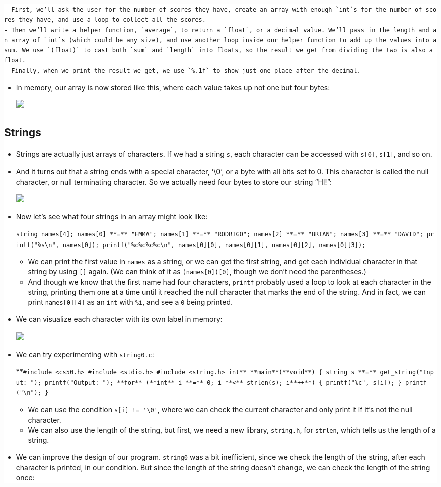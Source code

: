     - First, we’ll ask the user for the number of scores they have, create an array with enough `int`s for the number of scores they have, and use a loop to collect all the scores.
    - Then we’ll write a helper function, `average`, to return a `float`, or a decimal value. We’ll pass in the length and an array of `int`s (which could be any size), and use another loop inside our helper function to add up the values into a sum. We use `(float)` to cast both `sum` and `length` into floats, so the result we get from dividing the two is also a float.
    - Finally, when we print the result we get, we use `%.1f` to show just one place after the decimal.
- In memory, our array is now stored like this, where each value takes up not one but four bytes:

    ![](https://i.imgur.com/7Ylbj4q.png)

## **Strings**

- Strings are actually just arrays of characters. If we had a string `s`, each character can be accessed with `s[0]`, `s[1]`, and so on.
- And it turns out that a string ends with a special character, ‘\0’, or a byte with all bits set to 0. This character is called the null character, or null terminating character. So we actually need four bytes to store our string “HI!”:

    ![](https://i.imgur.com/CyEGrj8.png)

- Now let’s see what four strings in an array might look like:

    `string names[4];
    names[0] **=** "EMMA";
    names[1] **=** "RODRIGO";
    names[2] **=** "BRIAN";
    names[3] **=** "DAVID";
    printf("%s\n", names[0]);
    printf("%c%c%c%c\n", names[0][0], names[0][1], names[0][2], names[0][3]);`

    - We can print the first value in `names` as a string, or we can get the first string, and get each individual character in that string by using `[]` again. (We can think of it as `(names[0])[0]`, though we don’t need the parentheses.)
    - And though we know that the first name had four characters, `printf` probably used a loop to look at each character in the string, printing them one at a time until it reached the null character that marks the end of the string. And in fact, we can print `names[0][4]` as an `int` with `%i`, and see a `0` being printed.
- We can visualize each character with its own label in memory:

    ![](https://i.imgur.com/LbUxvbh.png)

- We can try experimenting with `string0.c`:

    **`#include <cs50.h>
    #include <stdio.h>
    #include <string.h>
    int** **main**(**void**)
    { string s **=** get_string("Input: "); printf("Output: "); **for** (**int** i **=** 0; i **<** strlen(s); i**++**) { printf("%c", s[i]); } printf("\n");
    }`

    - We can use the condition `s[i] != '\0'`, where we can check the current character and only print it if it’s not the null character.
    - We can also use the length of the string, but first, we need a new library, `string.h`, for `strlen`, which tells us the length of a string.
- We can improve the design of our program. `string0` was a bit inefficient, since we check the length of the string, after each character is printed, in our condition. But since the length of the string doesn’t change, we can check the length of the string once:
